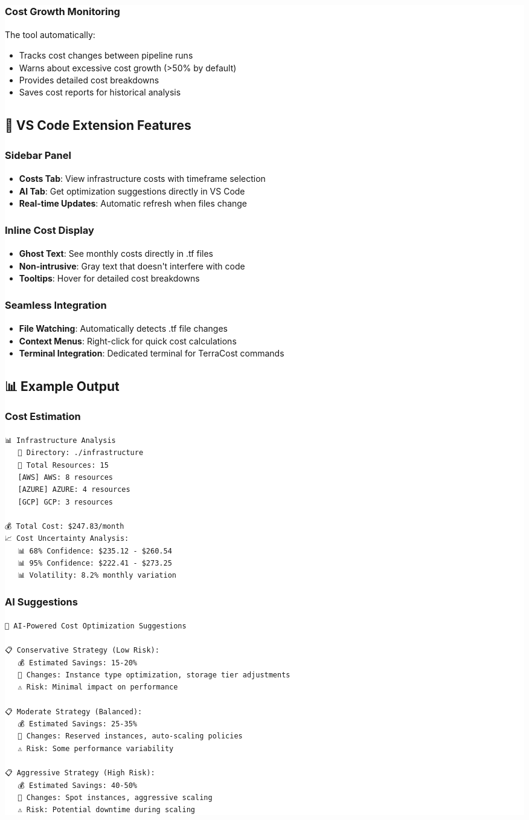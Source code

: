 ### Cost Growth Monitoring

The tool automatically:
- Tracks cost changes between pipeline runs
- Warns about excessive cost growth (>50% by default)
- Provides detailed cost breakdowns
- Saves cost reports for historical analysis

## 🎨 VS Code Extension Features

### Sidebar Panel
- **Costs Tab**: View infrastructure costs with timeframe selection
- **AI Tab**: Get optimization suggestions directly in VS Code
- **Real-time Updates**: Automatic refresh when files change

### Inline Cost Display
- **Ghost Text**: See monthly costs directly in .tf files
- **Non-intrusive**: Gray text that doesn't interfere with code
- **Tooltips**: Hover for detailed cost breakdowns

### Seamless Integration
- **File Watching**: Automatically detects .tf file changes
- **Context Menus**: Right-click for quick cost calculations
- **Terminal Integration**: Dedicated terminal for TerraCost commands

## 📊 Example Output

### Cost Estimation
```
📊 Infrastructure Analysis
   📁 Directory: ./infrastructure
   🔧 Total Resources: 15
   [AWS] AWS: 8 resources
   [AZURE] AZURE: 4 resources
   [GCP] GCP: 3 resources

💰 Total Cost: $247.83/month
📈 Cost Uncertainty Analysis:
   📊 68% Confidence: $235.12 - $260.54
   📊 95% Confidence: $222.41 - $273.25
   📊 Volatility: 8.2% monthly variation
```

### AI Suggestions
```
🤖 AI-Powered Cost Optimization Suggestions

📋 Conservative Strategy (Low Risk):
   💰 Estimated Savings: 15-20%
   🔧 Changes: Instance type optimization, storage tier adjustments
   ⚠️ Risk: Minimal impact on performance

📋 Moderate Strategy (Balanced):
   💰 Estimated Savings: 25-35%
   🔧 Changes: Reserved instances, auto-scaling policies
   ⚠️ Risk: Some performance variability

📋 Aggressive Strategy (High Risk):
   💰 Estimated Savings: 40-50%
   🔧 Changes: Spot instances, aggressive scaling
   ⚠️ Risk: Potential downtime during scaling
```